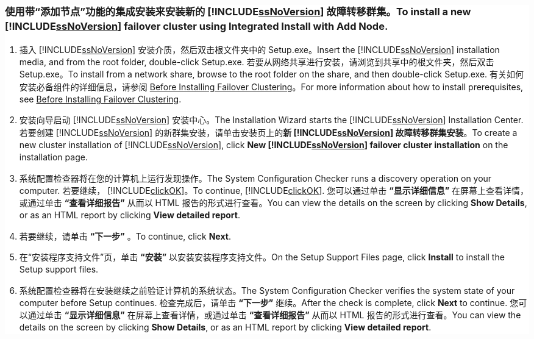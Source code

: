 ### <a name="to-install-a-new-ssnoversion-failover-cluster-using-integrated-install-with-add-node"></a><span data-ttu-id="12517-149">使用带“添加节点”功能的集成安装来安装新的 [!INCLUDE[ssNoVersion](../../../includes/ssnoversion-md.md)] 故障转移群集。</span><span class="sxs-lookup"><span data-stu-id="12517-149">To install a new [!INCLUDE[ssNoVersion](../../../includes/ssnoversion-md.md)] failover cluster using Integrated Install with Add Node.</span></span>  
  
1.  <span data-ttu-id="12517-150">插入 [!INCLUDE[ssNoVersion](../../../includes/ssnoversion-md.md)] 安装介质，然后双击根文件夹中的 Setup.exe。</span><span class="sxs-lookup"><span data-stu-id="12517-150">Insert the [!INCLUDE[ssNoVersion](../../../includes/ssnoversion-md.md)] installation media, and from the root folder, double-click Setup.exe.</span></span> <span data-ttu-id="12517-151">若要从网络共享进行安装，请浏览到共享中的根文件夹，然后双击 Setup.exe。</span><span class="sxs-lookup"><span data-stu-id="12517-151">To install from a network share, browse to the root folder on the share, and then double-click Setup.exe.</span></span> <span data-ttu-id="12517-152">有关如何安装必备组件的详细信息，请参阅 [Before Installing Failover Clustering](before-installing-failover-clustering.md)。</span><span class="sxs-lookup"><span data-stu-id="12517-152">For more information about how to install prerequisites, see [Before Installing Failover Clustering](before-installing-failover-clustering.md).</span></span>  
  
2.  <span data-ttu-id="12517-153">安装向导启动 [!INCLUDE[ssNoVersion](../../../includes/ssnoversion-md.md)] 安装中心。</span><span class="sxs-lookup"><span data-stu-id="12517-153">The Installation Wizard starts the [!INCLUDE[ssNoVersion](../../../includes/ssnoversion-md.md)] Installation Center.</span></span> <span data-ttu-id="12517-154">若要创建 [!INCLUDE[ssNoVersion](../../../includes/ssnoversion-md.md)] 的新群集安装，请单击安装页上的**新 [!INCLUDE[ssNoVersion](../../../includes/ssnoversion-md.md)] 故障转移群集安装**。</span><span class="sxs-lookup"><span data-stu-id="12517-154">To create a new cluster installation of [!INCLUDE[ssNoVersion](../../../includes/ssnoversion-md.md)], click **New [!INCLUDE[ssNoVersion](../../../includes/ssnoversion-md.md)] failover cluster installation** on the installation page.</span></span>  
  
3.  <span data-ttu-id="12517-155">系统配置检查器将在您的计算机上运行发现操作。</span><span class="sxs-lookup"><span data-stu-id="12517-155">The System Configuration Checker runs a discovery operation on your computer.</span></span> <span data-ttu-id="12517-156">若要继续， [!INCLUDE[clickOK](../../../includes/clickok-md.md)]。</span><span class="sxs-lookup"><span data-stu-id="12517-156">To continue, [!INCLUDE[clickOK](../../../includes/clickok-md.md)].</span></span> <span data-ttu-id="12517-157">您可以通过单击 **“显示详细信息”** 在屏幕上查看详情，或通过单击 **“查看详细报告”** 从而以 HTML 报告的形式进行查看。</span><span class="sxs-lookup"><span data-stu-id="12517-157">You can view the details on the screen by clicking **Show Details**, or as an HTML report by clicking **View detailed report**.</span></span>  
  
4.  <span data-ttu-id="12517-158">若要继续，请单击 **“下一步”** 。</span><span class="sxs-lookup"><span data-stu-id="12517-158">To continue, click **Next**.</span></span>  
  
5.  <span data-ttu-id="12517-159">在“安装程序支持文件”页，单击 **“安装”** 以安装安装程序支持文件。</span><span class="sxs-lookup"><span data-stu-id="12517-159">On the Setup Support Files page, click **Install** to install the Setup support files.</span></span>  
  
6.  <span data-ttu-id="12517-160">系统配置检查器将在安装继续之前验证计算机的系统状态。</span><span class="sxs-lookup"><span data-stu-id="12517-160">The System Configuration Checker verifies the system state of your computer before Setup continues.</span></span> <span data-ttu-id="12517-161">检查完成后，请单击 **“下一步”** 继续。</span><span class="sxs-lookup"><span data-stu-id="12517-161">After the check is complete, click **Next** to continue.</span></span> <span data-ttu-id="12517-162">您可以通过单击 **“显示详细信息”** 在屏幕上查看详情，或通过单击 **“查看详细报告”** 从而以 HTML 报告的形式进行查看。</span><span class="sxs-lookup"><span data-stu-id="12517-162">You can view the details on the screen by clicking **Show Details**, or as an HTML report by clicking **View detailed report**.</span></span>  
  